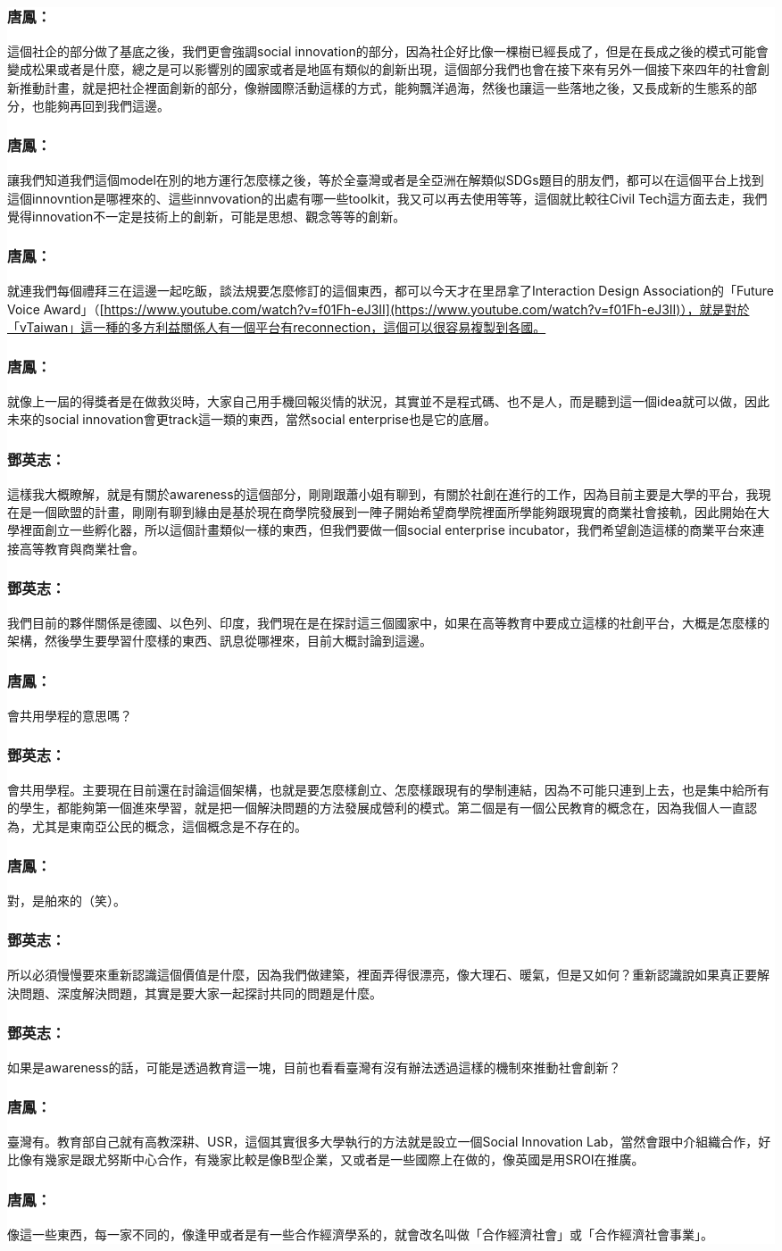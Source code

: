 ### 唐鳳：
這個社企的部分做了基底之後，我們更會強調social innovation的部分，因為社企好比像一棵樹已經長成了，但是在長成之後的模式可能會變成松果或者是什麼，總之是可以影響別的國家或者是地區有類似的創新出現，這個部分我們也會在接下來有另外一個接下來四年的社會創新推動計畫，就是把社企裡面創新的部分，像辦國際活動這樣的方式，能夠飄洋過海，然後也讓這一些落地之後，又長成新的生態系的部分，也能夠再回到我們這邊。

### 唐鳳：
讓我們知道我們這個model在別的地方運行怎麼樣之後，等於全臺灣或者是全亞洲在解類似SDGs題目的朋友們，都可以在這個平台上找到這個innovntion是哪裡來的、這些innvovation的出處有哪一些toolkit，我又可以再去使用等等，這個就比較往Civil Tech這方面去走，我們覺得innovation不一定是技術上的創新，可能是思想、觀念等等的創新。

### 唐鳳：
就連我們每個禮拜三在這邊一起吃飯，談法規要怎麼修訂的這個東西，都可以今天才在里昂拿了Interaction Design Association的「Future Voice Award」（[https://www.youtube.com/watch?v=f01Fh-eJ3II](https://www.youtube.com/watch?v=f01Fh-eJ3II)），就是對於「vTaiwan」這一種的多方利益關係人有一個平台有reconnection，這個可以很容易複製到各國。

### 唐鳳：
就像上一屆的得獎者是在做救災時，大家自己用手機回報災情的狀況，其實並不是程式碼、也不是人，而是聽到這一個idea就可以做，因此未來的social innovation會更track這一類的東西，當然social enterprise也是它的底層。

### 鄧英志：
這樣我大概瞭解，就是有關於awareness的這個部分，剛剛跟蕭小姐有聊到，有關於社創在進行的工作，因為目前主要是大學的平台，我現在是一個歐盟的計畫，剛剛有聊到緣由是基於現在商學院發展到一陣子開始希望商學院裡面所學能夠跟現實的商業社會接軌，因此開始在大學裡面創立一些孵化器，所以這個計畫類似一樣的東西，但我們要做一個social enterprise incubator，我們希望創造這樣的商業平台來連接高等教育與商業社會。

### 鄧英志：
我們目前的夥伴關係是德國、以色列、印度，我們現在是在探討這三個國家中，如果在高等教育中要成立這樣的社創平台，大概是怎麼樣的架構，然後學生要學習什麼樣的東西、訊息從哪裡來，目前大概討論到這邊。

### 唐鳳：
會共用學程的意思嗎？

### 鄧英志：
會共用學程。主要現在目前還在討論這個架構，也就是要怎麼樣創立、怎麼樣跟現有的學制連結，因為不可能只連到上去，也是集中給所有的學生，都能夠第一個進來學習，就是把一個解決問題的方法發展成營利的模式。第二個是有一個公民教育的概念在，因為我個人一直認為，尤其是東南亞公民的概念，這個概念是不存在的。

### 唐鳳：
對，是舶來的（笑）。

### 鄧英志：
所以必須慢慢要來重新認識這個價值是什麼，因為我們做建築，裡面弄得很漂亮，像大理石、暖氣，但是又如何？重新認識說如果真正要解決問題、深度解決問題，其實是要大家一起探討共同的問題是什麼。

### 鄧英志：
如果是awareness的話，可能是透過教育這一塊，目前也看看臺灣有沒有辦法透過這樣的機制來推動社會創新？

### 唐鳳：
臺灣有。教育部自己就有高教深耕、USR，這個其實很多大學執行的方法就是設立一個Social Innovation Lab，當然會跟中介組織合作，好比像有幾家是跟尤努斯中心合作，有幾家比較是像B型企業，又或者是一些國際上在做的，像英國是用SROI在推廣。

### 唐鳳：
像這一些東西，每一家不同的，像逢甲或者是有一些合作經濟學系的，就會改名叫做「合作經濟社會」或「合作經濟社會事業」。
